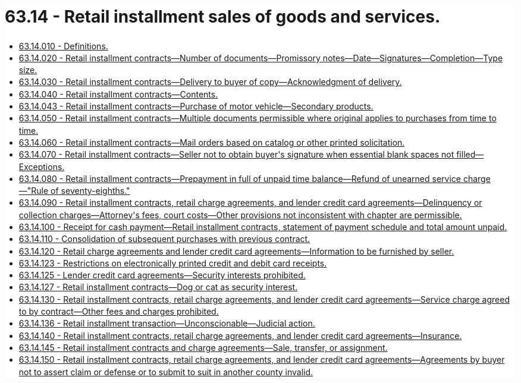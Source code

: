 # 63.14 - Retail installment sales of goods and services.
* [63.14.010 - Definitions.](#6314010---definitions)
* [63.14.020 - Retail installment contracts—Number of documents—Promissory notes—Date—Signatures—Completion—Type size.](#6314020---retail-installment-contractsnumber-of-documentspromissory-notesdatesignaturescompletiontype-size)
* [63.14.030 - Retail installment contracts—Delivery to buyer of copy—Acknowledgment of delivery.](#6314030---retail-installment-contractsdelivery-to-buyer-of-copyacknowledgment-of-delivery)
* [63.14.040 - Retail installment contracts—Contents.](#6314040---retail-installment-contractscontents)
* [63.14.043 - Retail installment contracts—Purchase of motor vehicle—Secondary products.](#6314043---retail-installment-contractspurchase-of-motor-vehiclesecondary-products)
* [63.14.050 - Retail installment contracts—Multiple documents permissible where original applies to purchases from time to time.](#6314050---retail-installment-contractsmultiple-documents-permissible-where-original-applies-to-purchases-from-time-to-time)
* [63.14.060 - Retail installment contracts—Mail orders based on catalog or other printed solicitation.](#6314060---retail-installment-contractsmail-orders-based-on-catalog-or-other-printed-solicitation)
* [63.14.070 - Retail installment contracts—Seller not to obtain buyer's signature when essential blank spaces not filled—Exceptions.](#6314070---retail-installment-contractsseller-not-to-obtain-buyers-signature-when-essential-blank-spaces-not-filledexceptions)
* [63.14.080 - Retail installment contracts—Prepayment in full of unpaid time balance—Refund of unearned service charge—"Rule of seventy-eighths."](#6314080---retail-installment-contractsprepayment-in-full-of-unpaid-time-balancerefund-of-unearned-service-chargerule-of-seventy-eighths)
* [63.14.090 - Retail installment contracts, retail charge agreements, and lender credit card agreements—Delinquency or collection charges—Attorney's fees, court costs—Other provisions not inconsistent with chapter are permissible.](#6314090---retail-installment-contracts-retail-charge-agreements-and-lender-credit-card-agreementsdelinquency-or-collection-chargesattorneys-fees-court-costsother-provisions-not-inconsistent-with-chapter-are-permissible)
* [63.14.100 - Receipt for cash payment—Retail installment contracts, statement of payment schedule and total amount unpaid.](#6314100---receipt-for-cash-paymentretail-installment-contracts-statement-of-payment-schedule-and-total-amount-unpaid)
* [63.14.110 - Consolidation of subsequent purchases with previous contract.](#6314110---consolidation-of-subsequent-purchases-with-previous-contract)
* [63.14.120 - Retail charge agreements and lender credit card agreements—Information to be furnished by seller.](#6314120---retail-charge-agreements-and-lender-credit-card-agreementsinformation-to-be-furnished-by-seller)
* [63.14.123 - Restrictions on electronically printed credit and debit card receipts.](#6314123---restrictions-on-electronically-printed-credit-and-debit-card-receipts)
* [63.14.125 - Lender credit card agreements—Security interests prohibited.](#6314125---lender-credit-card-agreementssecurity-interests-prohibited)
* [63.14.127 - Retail installment contracts—Dog or cat as security interest.](#6314127---retail-installment-contractsdog-or-cat-as-security-interest)
* [63.14.130 - Retail installment contracts, retail charge agreements, and lender credit card agreements—Service charge agreed to by contract—Other fees and charges prohibited.](#6314130---retail-installment-contracts-retail-charge-agreements-and-lender-credit-card-agreementsservice-charge-agreed-to-by-contractother-fees-and-charges-prohibited)
* [63.14.136 - Retail installment transaction—Unconscionable—Judicial action.](#6314136---retail-installment-transactionunconscionablejudicial-action)
* [63.14.140 - Retail installment contracts, retail charge agreements, and lender credit card agreements—Insurance.](#6314140---retail-installment-contracts-retail-charge-agreements-and-lender-credit-card-agreementsinsurance)
* [63.14.145 - Retail installment contracts and charge agreements—Sale, transfer, or assignment.](#6314145---retail-installment-contracts-and-charge-agreementssale-transfer-or-assignment)
* [63.14.150 - Retail installment contracts, retail charge agreements, and lender credit card agreements—Agreements by buyer not to assert claim or defense or to submit to suit in another county invalid.](#6314150---retail-installment-contracts-retail-charge-agreements-and-lender-credit-card-agreementsagreements-by-buyer-not-to-assert-claim-or-defense-or-to-submit-to-suit-in-another-county-invalid)